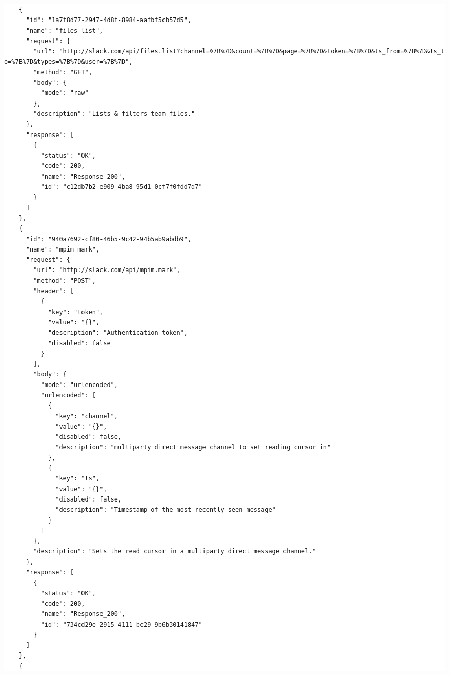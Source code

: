         {
          "id": "1a7f8d77-2947-4d8f-8984-aafbf5cb57d5",
          "name": "files_list",
          "request": {
            "url": "http://slack.com/api/files.list?channel=%7B%7D&count=%7B%7D&page=%7B%7D&token=%7B%7D&ts_from=%7B%7D&ts_to=%7B%7D&types=%7B%7D&user=%7B%7D",
            "method": "GET",
            "body": {
              "mode": "raw"
            },
            "description": "Lists & filters team files."
          },
          "response": [
            {
              "status": "OK",
              "code": 200,
              "name": "Response_200",
              "id": "c12db7b2-e909-4ba8-95d1-0cf7f0fdd7d7"
            }
          ]
        },
        {
          "id": "940a7692-cf80-46b5-9c42-94b5ab9abdb9",
          "name": "mpim_mark",
          "request": {
            "url": "http://slack.com/api/mpim.mark",
            "method": "POST",
            "header": [
              {
                "key": "token",
                "value": "{}",
                "description": "Authentication token",
                "disabled": false
              }
            ],
            "body": {
              "mode": "urlencoded",
              "urlencoded": [
                {
                  "key": "channel",
                  "value": "{}",
                  "disabled": false,
                  "description": "multiparty direct message channel to set reading cursor in"
                },
                {
                  "key": "ts",
                  "value": "{}",
                  "disabled": false,
                  "description": "Timestamp of the most recently seen message"
                }
              ]
            },
            "description": "Sets the read cursor in a multiparty direct message channel."
          },
          "response": [
            {
              "status": "OK",
              "code": 200,
              "name": "Response_200",
              "id": "734cd29e-2915-4111-bc29-9b6b30141847"
            }
          ]
        },
        {